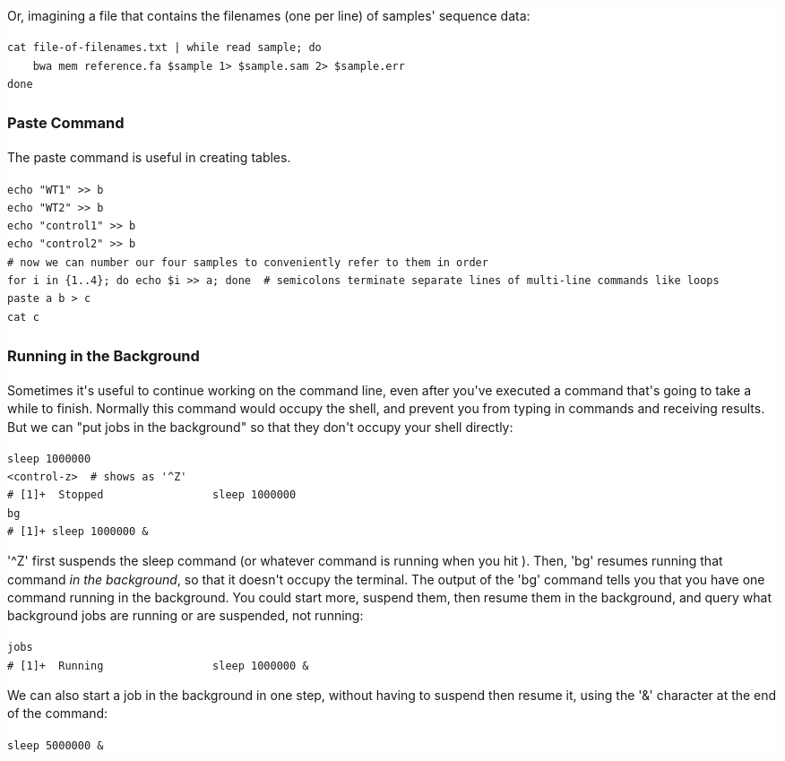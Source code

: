 Or, imagining a file that contains the filenames (one per line) of samples' sequence data:

    cat file-of-filenames.txt | while read sample; do
        bwa mem reference.fa $sample 1> $sample.sam 2> $sample.err
    done


### Paste Command

The paste command is useful in creating tables.

    echo "WT1" >> b
    echo "WT2" >> b
    echo "control1" >> b
    echo "control2" >> b
    # now we can number our four samples to conveniently refer to them in order
    for i in {1..4}; do echo $i >> a; done  # semicolons terminate separate lines of multi-line commands like loops
    paste a b > c
    cat c


### Running in the Background

Sometimes it's useful to continue working on the command line, even after you've executed a command that's going to take a while to finish. Normally this command would occupy the shell, and prevent you from typing in commands and receiving results. But we can "put jobs in the background" so that they don't occupy your shell directly:

    sleep 1000000
    <control-z>  # shows as '^Z'
    # [1]+  Stopped                 sleep 1000000
    bg
    # [1]+ sleep 1000000 &

'^Z' first suspends the sleep command (or whatever command is running when you hit <control-z>). Then, 'bg' resumes running that command *in the background*, so that it doesn't occupy the terminal. The output of the 'bg' command tells you that you have one command running in the background. You could start more, suspend them, then resume them in the background, and query what background jobs are running or are suspended, not running:

    jobs
    # [1]+  Running                 sleep 1000000 &
    
We can also start a job in the background in one step, without having to suspend then resume it, using the '&' character at the end of the command:

    sleep 5000000 &
